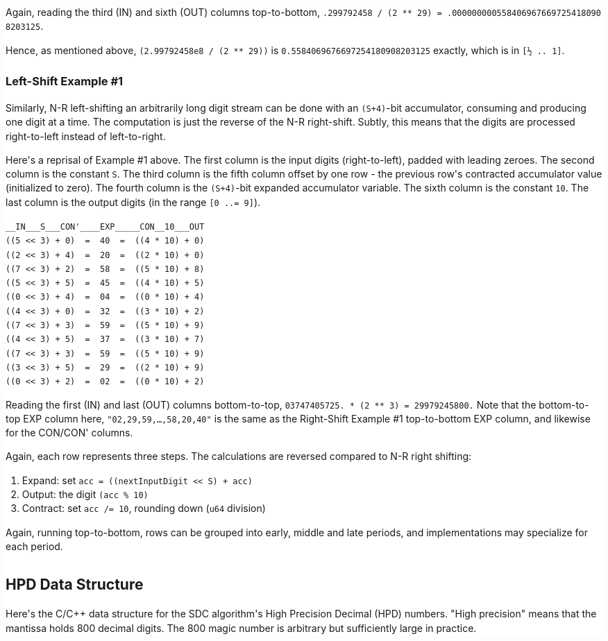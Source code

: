 Again, reading the third (IN) and sixth (OUT) columns top-to-bottom,
`.299792458 / (2 ** 29) = .0000000005584069676697254180908203125`.

Hence, as mentioned above, `(2.99792458e8 / (2 ** 29))` is
`0.5584069676697254180908203125` exactly, which is in `[½ .. 1]`.


### Left-Shift Example #1

Similarly, N-R left-shifting an arbitrarily long digit stream can be done with
an `(S+4)`-bit accumulator, consuming and producing one digit at a time. The
computation is just the reverse of the N-R right-shift. Subtly, this means that
the digits are processed right-to-left instead of left-to-right.

Here's a reprisal of Example #1 above. The first column is the input digits
(right-to-left), padded with leading zeroes. The second column is the constant
`S`. The third column is the fifth column offset by one row - the previous
row's contracted accumulator value (initialized to zero). The fourth column is
the `(S+4)`-bit expanded accumulator variable. The sixth column is the constant
`10`. The last column is the output digits (in the range `[0 ..= 9]`).

    __IN___S___CON'____EXP_____CON__10___OUT
    ((5 << 3) + 0)  =  40  =  ((4 * 10) + 0)
    ((2 << 3) + 4)  =  20  =  ((2 * 10) + 0)
    ((7 << 3) + 2)  =  58  =  ((5 * 10) + 8)
    ((5 << 3) + 5)  =  45  =  ((4 * 10) + 5)
    ((0 << 3) + 4)  =  04  =  ((0 * 10) + 4)
    ((4 << 3) + 0)  =  32  =  ((3 * 10) + 2)
    ((7 << 3) + 3)  =  59  =  ((5 * 10) + 9)
    ((4 << 3) + 5)  =  37  =  ((3 * 10) + 7)
    ((7 << 3) + 3)  =  59  =  ((5 * 10) + 9)
    ((3 << 3) + 5)  =  29  =  ((2 * 10) + 9)
    ((0 << 3) + 2)  =  02  =  ((0 * 10) + 2)

Reading the first (IN) and last (OUT) columns bottom-to-top, `03747405725. *
(2 ** 3) = 29979245800.` Note that the bottom-to-top EXP column here,
`"02,29,59,…,58,20,40"` is the same as the Right-Shift Example #1 top-to-bottom
EXP column, and likewise for the CON/CON' columns.

Again, each row represents three steps. The calculations are reversed compared
to N-R right shifting:

1. Expand: set `acc = ((nextInputDigit << S) + acc)`
2. Output: the digit `(acc % 10)`
3. Contract: set `acc /= 10`, rounding down (`u64` division)

Again, running top-to-bottom, rows can be grouped into early, middle and late
periods, and implementations may specialize for each period.


## HPD Data Structure

Here's the C/C++ data structure for the SDC algorithm's High Precision
Decimal (HPD) numbers. "High precision" means that the mantissa holds 800
decimal digits. The 800 magic number is arbitrary but sufficiently large in
practice.
